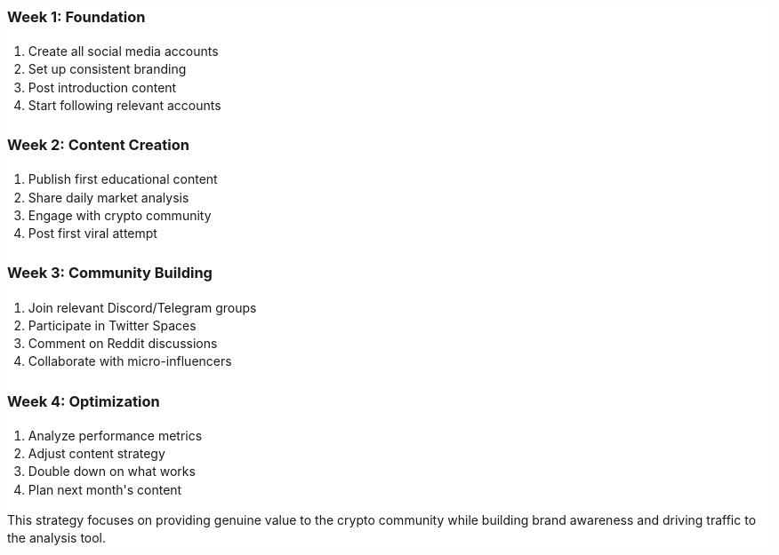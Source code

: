 ### **Week 1: Foundation**
1. Create all social media accounts
2. Set up consistent branding
3. Post introduction content
4. Start following relevant accounts

### **Week 2: Content Creation**
1. Publish first educational content
2. Share daily market analysis
3. Engage with crypto community
4. Post first viral attempt

### **Week 3: Community Building**
1. Join relevant Discord/Telegram groups
2. Participate in Twitter Spaces
3. Comment on Reddit discussions
4. Collaborate with micro-influencers

### **Week 4: Optimization**
1. Analyze performance metrics
2. Adjust content strategy
3. Double down on what works
4. Plan next month's content

This strategy focuses on providing genuine value to the crypto community while building brand awareness and driving traffic to the analysis tool.